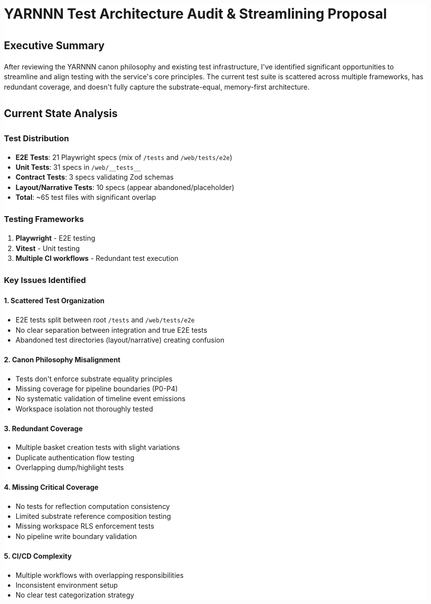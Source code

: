 # YARNNN Test Architecture Audit & Streamlining Proposal

## Executive Summary

After reviewing the YARNNN canon philosophy and existing test infrastructure, I've identified significant opportunities to streamline and align testing with the service's core principles. The current test suite is scattered across multiple frameworks, has redundant coverage, and doesn't fully capture the substrate-equal, memory-first architecture.

## Current State Analysis

### Test Distribution
- **E2E Tests**: 21 Playwright specs (mix of `/tests` and `/web/tests/e2e`)
- **Unit Tests**: 31 specs in `/web/__tests__`
- **Contract Tests**: 3 specs validating Zod schemas
- **Layout/Narrative Tests**: 10 specs (appear abandoned/placeholder)
- **Total**: ~65 test files with significant overlap

### Testing Frameworks
1. **Playwright** - E2E testing
2. **Vitest** - Unit testing
3. **Multiple CI workflows** - Redundant test execution

### Key Issues Identified

#### 1. **Scattered Test Organization**
- E2E tests split between root `/tests` and `/web/tests/e2e`
- No clear separation between integration and true E2E tests
- Abandoned test directories (layout/narrative) creating confusion

#### 2. **Canon Philosophy Misalignment**
- Tests don't enforce substrate equality principles
- Missing coverage for pipeline boundaries (P0-P4)
- No systematic validation of timeline event emissions
- Workspace isolation not thoroughly tested

#### 3. **Redundant Coverage**
- Multiple basket creation tests with slight variations
- Duplicate authentication flow testing
- Overlapping dump/highlight tests

#### 4. **Missing Critical Coverage**
- No tests for reflection computation consistency
- Limited substrate reference composition testing
- Missing workspace RLS enforcement tests
- No pipeline write boundary validation

#### 5. **CI/CD Complexity**
- Multiple workflows with overlapping responsibilities
- Inconsistent environment setup
- No clear test categorization strategy
